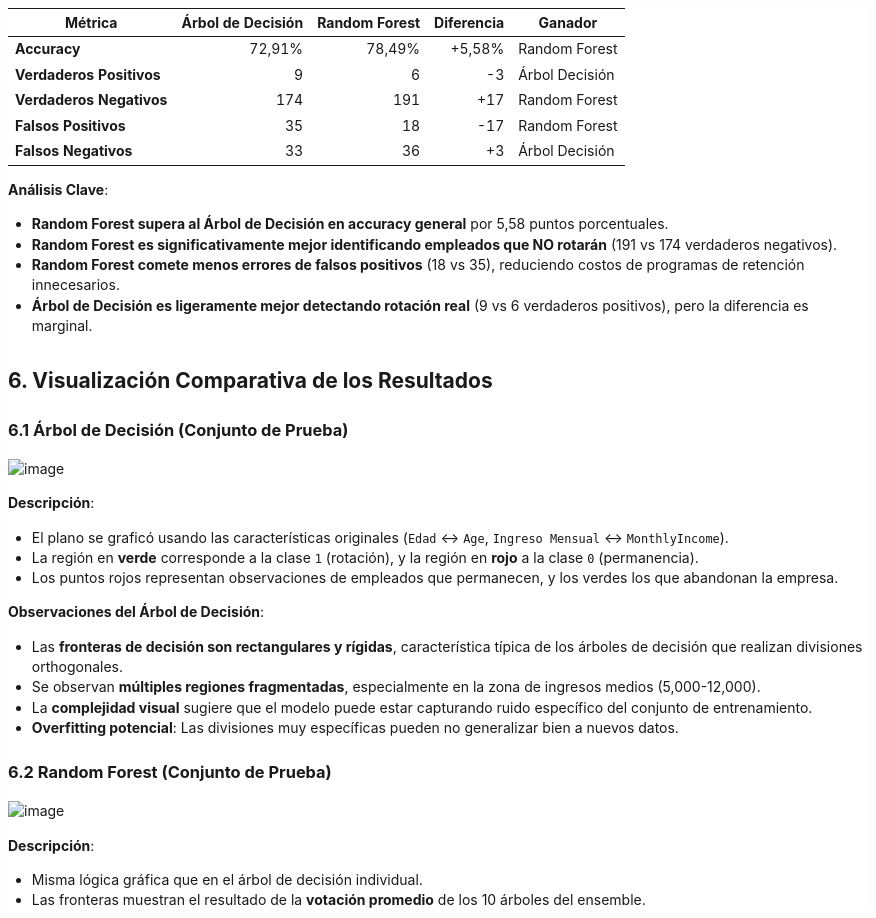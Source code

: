 | Métrica                    | Árbol de Decisión | Random Forest | Diferencia  | Ganador      |
| -------------------------- | ----------------: | ------------: | ----------: | ------------ |
| **Accuracy**               |            72,91% |        78,49% |      +5,58% | Random Forest |
| **Verdaderos Positivos**   |                 9 |             6 |          -3 | Árbol Decisión |
| **Verdaderos Negativos**   |               174 |           191 |         +17 | Random Forest |
| **Falsos Positivos**       |                35 |            18 |         -17 | Random Forest |
| **Falsos Negativos**       |                33 |            36 |          +3 | Árbol Decisión |

**Análisis Clave**:
* **Random Forest supera al Árbol de Decisión en accuracy general** por 5,58 puntos porcentuales.
* **Random Forest es significativamente mejor identificando empleados que NO rotarán** (191 vs 174 verdaderos negativos).
* **Random Forest comete menos errores de falsos positivos** (18 vs 35), reduciendo costos de programas de retención innecesarios.
* **Árbol de Decisión es ligeramente mejor detectando rotación real** (9 vs 6 verdaderos positivos), pero la diferencia es marginal.

## 6. Visualización Comparativa de los Resultados

### 6.1 Árbol de Decisión (Conjunto de Prueba)

![image](https://github.com/user-attachments/assets/2e4aa4ee-6063-438a-8e4a-271511b458e2)

**Descripción**:
* El plano se graficó usando las características originales (`Edad` ↔ `Age`, `Ingreso Mensual` ↔ `MonthlyIncome`).
* La región en **verde** corresponde a la clase `1` (rotación), y la región en **rojo** a la clase `0` (permanencia).
* Los puntos rojos representan observaciones de empleados que permanecen, y los verdes los que abandonan la empresa.

**Observaciones del Árbol de Decisión**:
* Las **fronteras de decisión son rectangulares y rígidas**, característica típica de los árboles de decisión que realizan divisiones orthogonales.
* Se observan **múltiples regiones fragmentadas**, especialmente en la zona de ingresos medios (5,000-12,000).
* La **complejidad visual** sugiere que el modelo puede estar capturando ruido específico del conjunto de entrenamiento.
* **Overfitting potencial**: Las divisiones muy específicas pueden no generalizar bien a nuevos datos.

### 6.2 Random Forest (Conjunto de Prueba)

![image](https://github.com/user-attachments/assets/289396c1-a61d-4053-93a9-2487ef60d7cc)

**Descripción**:
* Misma lógica gráfica que en el árbol de decisión individual.
* Las fronteras muestran el resultado de la **votación promedio** de los 10 árboles del ensemble.
